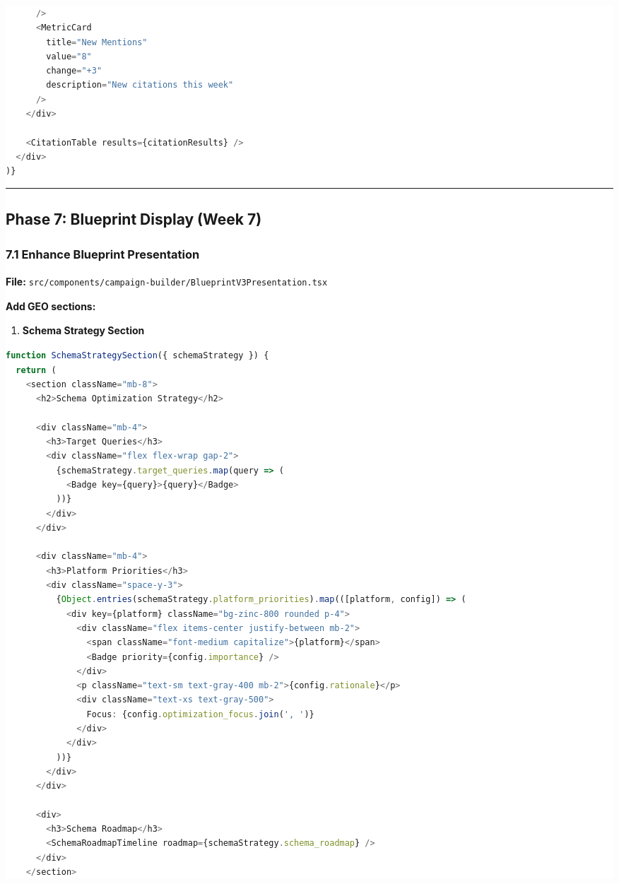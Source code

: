 ```typescript
      />
      <MetricCard
        title="New Mentions"
        value="8"
        change="+3"
        description="New citations this week"
      />
    </div>

    <CitationTable results={citationResults} />
  </div>
)}
```

---

## Phase 7: Blueprint Display (Week 7)

### 7.1 Enhance Blueprint Presentation

**File:** `src/components/campaign-builder/BlueprintV3Presentation.tsx`

**Add GEO sections:**

1. **Schema Strategy Section**

```typescript
function SchemaStrategySection({ schemaStrategy }) {
  return (
    <section className="mb-8">
      <h2>Schema Optimization Strategy</h2>

      <div className="mb-4">
        <h3>Target Queries</h3>
        <div className="flex flex-wrap gap-2">
          {schemaStrategy.target_queries.map(query => (
            <Badge key={query}>{query}</Badge>
          ))}
        </div>
      </div>

      <div className="mb-4">
        <h3>Platform Priorities</h3>
        <div className="space-y-3">
          {Object.entries(schemaStrategy.platform_priorities).map(([platform, config]) => (
            <div key={platform} className="bg-zinc-800 rounded p-4">
              <div className="flex items-center justify-between mb-2">
                <span className="font-medium capitalize">{platform}</span>
                <Badge priority={config.importance} />
              </div>
              <p className="text-sm text-gray-400 mb-2">{config.rationale}</p>
              <div className="text-xs text-gray-500">
                Focus: {config.optimization_focus.join(', ')}
              </div>
            </div>
          ))}
        </div>
      </div>

      <div>
        <h3>Schema Roadmap</h3>
        <SchemaRoadmapTimeline roadmap={schemaStrategy.schema_roadmap} />
      </div>
    </section>
```